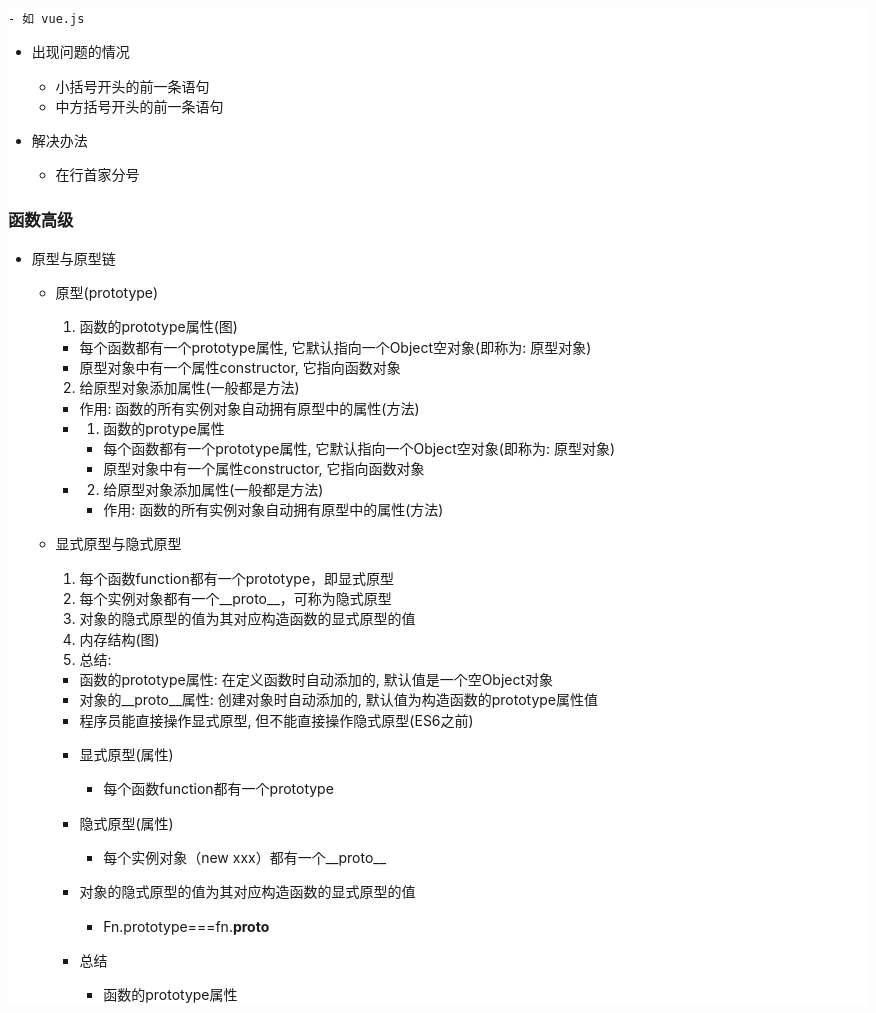     - 如 vue.js

  - 出现问题的情况

    - 小括号开头的前一条语句
    - 中方括号开头的前一条语句

  - 解决办法

    - 在行首家分号

### 函数高级

- 原型与原型链

  - 原型(prototype)

    1. 函数的prototype属性(图)

      * 每个函数都有一个prototype属性, 它默认指向一个Object空对象(即称为: 原型对象)
      * 原型对象中有一个属性constructor, 它指向函数对象

    2. 给原型对象添加属性(一般都是方法)

      * 作用: 函数的所有实例对象自动拥有原型中的属性(方法)

    - 1. 函数的protype属性

      - 每个函数都有一个prototype属性, 它默认指向一个Object空对象(即称为: 原型对象)
      - 原型对象中有一个属性constructor, 它指向函数对象

    - 2. 给原型对象添加属性(一般都是方法)

      - 作用: 函数的所有实例对象自动拥有原型中的属性(方法)

  - 显式原型与隐式原型

    1. 每个函数function都有一个prototype，即显式原型
    2. 每个实例对象都有一个__proto__，可称为隐式原型
    3. 对象的隐式原型的值为其对应构造函数的显式原型的值
    4. 内存结构(图)
    5. 总结:

      * 函数的prototype属性: 在定义函数时自动添加的, 默认值是一个空Object对象
      * 对象的__proto__属性: 创建对象时自动添加的, 默认值为构造函数的prototype属性值
      * 程序员能直接操作显式原型, 但不能直接操作隐式原型(ES6之前)

    - 显式原型(属性)

      - 每个函数function都有一个prototype

    - 隐式原型(属性)

      - 每个实例对象（new  xxx）都有一个__proto__

    - 对象的隐式原型的值为其对应构造函数的显式原型的值

      - Fn.prototype===fn.__proto__

    - 总结

      - 函数的prototype属性
